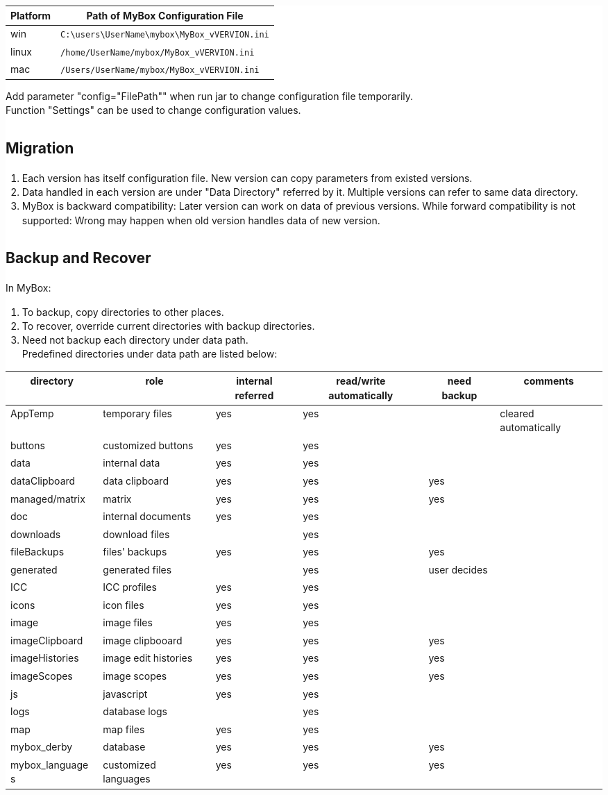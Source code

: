 | Platform | Path of MyBox Configuration File |        
| --- | --- |
| win | `C:\users\UserName\mybox\MyBox_vVERVION.ini`  |
| linux | `/home/UserName/mybox/MyBox_vVERVION.ini` |
| mac | `/Users/UserName/mybox/MyBox_vVERVION.ini` |        

Add parameter "config=\"FilePath\"" when run jar to change configuration file temporarily.        
Function "Settings" can be used to change configuration values.        

## Migration
1. Each version has itself configuration file. New version can copy parameters from existed versions.             
2. Data handled in each version are under "Data Directory" referred by it. Multiple versions can refer to same data directory.
3. MyBox is backward compatibility: Later version can work on data of previous versions.
While forward compatibility is not supported: Wrong may happen when old version handles data of new version.          

## Backup and Recover         
In MyBox:         
1. To backup, copy directories to other places.       
2. To recover, override current directories with backup directories.         
3. Need not backup each directory under data path.           
   Predefined directories under data path are listed below:                  

|    directory    |         role         | internal referred | read/write automatically | need backup          | comments              |
|-----------------|----------------------|-------------------|--------------------------|----------------------|-----------------------|
| AppTemp         | temporary files      | yes               | yes                      |                      | cleared automatically |
| buttons         | customized buttons   | yes               | yes                      |                      |                       |
| data            | internal data        | yes               | yes                      |                      |                       |
| dataClipboard   | data clipboard       | yes               | yes                      | yes                  |                       |
| managed/matrix  | matrix               | yes               | yes                      | yes                  |                       |
| doc             | internal documents   | yes               | yes                      |                      |                       |
| downloads       | download files       |                   | yes                      |                      |                       |
| fileBackups     | files' backups       | yes               | yes                      | yes                  |                       |
| generated       | generated files      |                   | yes                      | user decides                     |        |
| ICC             | ICC profiles         | yes               | yes                      |                      |                       |
| icons           | icon files           | yes               | yes                      |                      |                       |
| image           | image files          | yes               | yes                      |                      |                       |
| imageClipboard  | image clipbooard     | yes               | yes                      | yes                  |                       |
| imageHistories  | image edit histories | yes               | yes                      | yes                  |                       |
| imageScopes     | image scopes         | yes               | yes                      | yes                  |                       |
| js              | javascript           | yes               | yes                      |                      |                       |
| logs            | database logs        |                   | yes                      |                      |                       |
| map             | map files            | yes               | yes                      |                      |                       |
| mybox_derby     | database             | yes               | yes                      | yes                  |                       |
| mybox_languages | customized languages | yes               | yes                      | yes                  |                       |